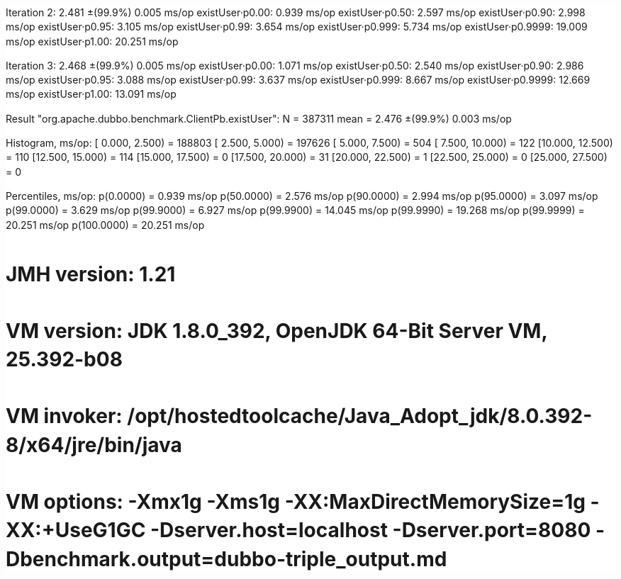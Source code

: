 Iteration   2: 2.481 ±(99.9%) 0.005 ms/op
                 existUser·p0.00:   0.939 ms/op
                 existUser·p0.50:   2.597 ms/op
                 existUser·p0.90:   2.998 ms/op
                 existUser·p0.95:   3.105 ms/op
                 existUser·p0.99:   3.654 ms/op
                 existUser·p0.999:  5.734 ms/op
                 existUser·p0.9999: 19.009 ms/op
                 existUser·p1.00:   20.251 ms/op

Iteration   3: 2.468 ±(99.9%) 0.005 ms/op
                 existUser·p0.00:   1.071 ms/op
                 existUser·p0.50:   2.540 ms/op
                 existUser·p0.90:   2.986 ms/op
                 existUser·p0.95:   3.088 ms/op
                 existUser·p0.99:   3.637 ms/op
                 existUser·p0.999:  8.667 ms/op
                 existUser·p0.9999: 12.669 ms/op
                 existUser·p1.00:   13.091 ms/op



Result "org.apache.dubbo.benchmark.ClientPb.existUser":
  N = 387311
  mean =      2.476 ±(99.9%) 0.003 ms/op

  Histogram, ms/op:
    [ 0.000,  2.500) = 188803 
    [ 2.500,  5.000) = 197626 
    [ 5.000,  7.500) = 504 
    [ 7.500, 10.000) = 122 
    [10.000, 12.500) = 110 
    [12.500, 15.000) = 114 
    [15.000, 17.500) = 0 
    [17.500, 20.000) = 31 
    [20.000, 22.500) = 1 
    [22.500, 25.000) = 0 
    [25.000, 27.500) = 0 

  Percentiles, ms/op:
      p(0.0000) =      0.939 ms/op
     p(50.0000) =      2.576 ms/op
     p(90.0000) =      2.994 ms/op
     p(95.0000) =      3.097 ms/op
     p(99.0000) =      3.629 ms/op
     p(99.9000) =      6.927 ms/op
     p(99.9900) =     14.045 ms/op
     p(99.9990) =     19.268 ms/op
     p(99.9999) =     20.251 ms/op
    p(100.0000) =     20.251 ms/op


# JMH version: 1.21
# VM version: JDK 1.8.0_392, OpenJDK 64-Bit Server VM, 25.392-b08
# VM invoker: /opt/hostedtoolcache/Java_Adopt_jdk/8.0.392-8/x64/jre/bin/java
# VM options: -Xmx1g -Xms1g -XX:MaxDirectMemorySize=1g -XX:+UseG1GC -Dserver.host=localhost -Dserver.port=8080 -Dbenchmark.output=dubbo-triple_output.md